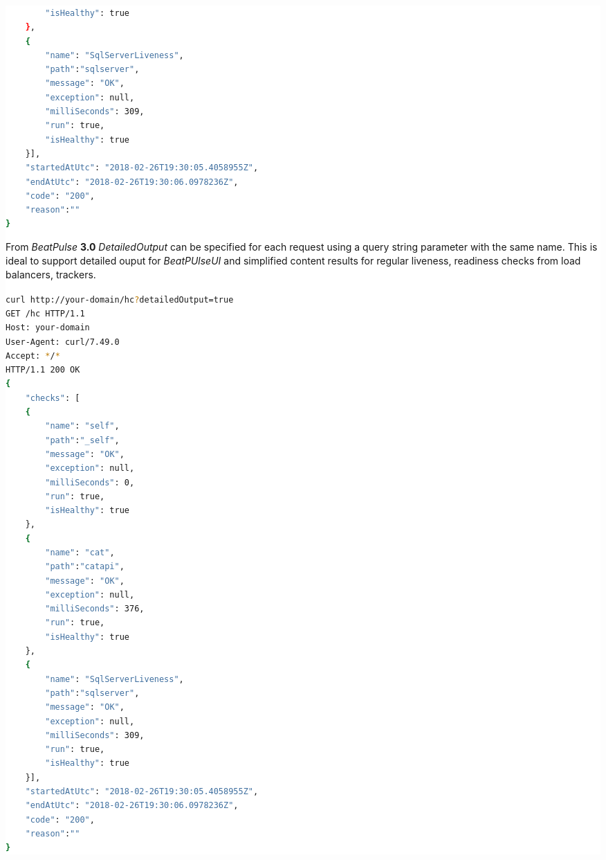 ``` bash
        "isHealthy": true
    },
    {
        "name": "SqlServerLiveness",
        "path":"sqlserver",
        "message": "OK",
        "exception": null,
        "milliSeconds": 309,
        "run": true,
        "isHealthy": true
    }],
    "startedAtUtc": "2018-02-26T19:30:05.4058955Z",
    "endAtUtc": "2018-02-26T19:30:06.0978236Z",
    "code": "200",
    "reason":""
}
```

From *BeatPulse* **3.0** *DetailedOutput* can be specified for each request using a query string parameter with the same name. This is ideal to support detailed ouput for *BeatPUlseUI* and simplified content results for regular liveness, readiness checks from load balancers, trackers.

``` bash
curl http://your-domain/hc?detailedOutput=true
GET /hc HTTP/1.1
Host: your-domain
User-Agent: curl/7.49.0
Accept: */*
HTTP/1.1 200 OK
{
    "checks": [
    {
        "name": "self",
        "path":"_self",
        "message": "OK",
        "exception": null,
        "milliSeconds": 0,
        "run": true,
        "isHealthy": true
    },
    {
        "name": "cat",
        "path":"catapi",
        "message": "OK",
        "exception": null,
        "milliSeconds": 376,
        "run": true,
        "isHealthy": true
    },
    {
        "name": "SqlServerLiveness",
        "path":"sqlserver",
        "message": "OK",
        "exception": null,
        "milliSeconds": 309,
        "run": true,
        "isHealthy": true
    }],
    "startedAtUtc": "2018-02-26T19:30:05.4058955Z",
    "endAtUtc": "2018-02-26T19:30:06.0978236Z",
    "code": "200",
    "reason":""
}
```
